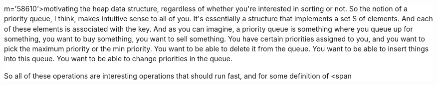   m='58610'>motivating</span> <span m='60670'>the heap</span> <span
  m='60910'>data</span> <span m='61220'>structure,</span> <span
  m='62870'>regardless</span> <span m='63450'>of</span> <span
  m='63520'>whether</span> <span m='63790'>you're</span> <span
  m='64019'>interested</span> <span m='64459'>in</span> <span
  m='64599'>sorting</span> <span m='65080'>or</span> <span m='65220'>not.</span>
  <span m='66670'>So</span> <span m='66900'>the</span> <span
  m='67000'>notion</span> <span m='67270'>of a</span> <span
  m='67440'>priority</span> <span m='67890'>queue,</span> <span
  m='68220'>I</span> <span m='68300'>think,</span> <span m='68790'>makes</span>
  <span m='69220'>intuitive</span> <span m='69660'>sense</span> <span
  m='70050'>to</span> <span m='70150'>all</span> <span m='70340'>of</span> <span
  m='70480'>you.</span> <span m='71640'>It's</span> <span
  m='72000'>essentially</span> <span m='72940'>a</span> <span
  m='73030'>structure</span> <span m='74500'>that</span> <span
  m='74750'>implements</span> <span m='75790'>a</span> <span
  m='75880'>set</span> <span m='80540'>S</span> <span m='81200'>of</span> <span
  m='81440'>elements.</span> <span m='88340'>And</span> <span
  m='88530'>each</span> <span m='88780'>of</span> <span m='88870'>these</span>
  <span m='89070'>elements</span> <span m='92880'>is</span> <span
  m='93120'>associated</span> <span m='93670'>with</span> <span
  m='93760'>the</span> <span m='93870'>key.</span> <span m='103890'>And</span>
  <span m='104050'>as</span> <span m='104160'>you</span> <span
  m='104240'>can</span> <span m='104320'>imagine,</span> <span
  m='105100'>a</span> <span m='105220'>priority</span> <span
  m='105640'>queue</span> <span m='105850'>is</span> <span
  m='105950'>something</span> <span m='106300'>where</span> <span
  m='107000'>you</span> <span m='107160'>queue</span> <span m='107410'>up</span>
  <span m='107810'>for</span> <span m='108020'>something,</span> <span
  m='109250'>you</span> <span m='109420'>want</span> <span m='109530'>to</span>
  <span m='109570'>buy</span> <span m='109790'>something,</span> <span
  m='110880'>you</span> <span m='110990'>want</span> <span m='111080'>to</span>
  <span m='111130'>sell</span> <span m='111380'>something.</span> <span
  m='112140'>You</span> <span m='112240'>have</span> <span
  m='112380'>certain</span> <span m='112630'>priorities</span> <span
  m='113170'>assigned</span> <span m='113610'>to</span> <span
  m='113690'>you,</span> <span m='115580'>and</span> <span m='116320'>you</span>
  <span m='116490'>want</span> <span m='116600'>to</span> <span
  m='116770'>pick</span> <span m='117620'>the</span> <span
  m='117720'>maximum</span> <span m='118110'>priority</span> <span
  m='118630'>or</span> <span m='118710'>the</span> <span m='118790'>min</span>
  <span m='118990'>priority.</span> <span m='119970'>You</span> <span
  m='120080'>want</span> <span m='120160'>to</span> <span m='120200'>be</span>
  <span m='120260'>able</span> <span m='120390'>to</span> <span
  m='120500'>delete</span> <span m='120830'>it</span> <span
  m='120950'>from</span> <span m='121120'>the</span> <span
  m='121220'>queue.</span> <span m='122010'>You</span> <span
  m='122150'>want</span> <span m='122250'>to</span> <span m='122290'>be</span>
  <span m='122350'>able</span> <span m='122490'>to</span> <span
  m='122550'>insert</span> <span m='123150'>things</span> <span
  m='123570'>into</span> <span m='123780'>this</span> <span
  m='124010'>queue.</span> <span m='124650'>You</span> <span
  m='124770'>want</span> <span m='124850'>to</span> <span m='124890'>be</span>
  <span m='124960'>able</span> <span m='125090'>to</span> <span
  m='125170'>change</span> <span m='125580'>priorities</span> <span
  m='126140'>in</span> <span m='126260'>the</span> <span
  m='126360'>queue.</span> </p><p><span m='127430'>So</span> <span
  m='128220'>all</span> <span m='128440'>of</span> <span m='128550'>these</span>
  <span m='128840'>operations</span> <span m='130130'>are</span> <span
  m='131270'>interesting</span> <span m='131700'>operations</span> <span
  m='132620'>that</span> <span m='132990'>should</span> <span
  m='133415'>run</span> <span m='133840'>fast,</span> <span
  m='134890'>and</span> <span m='135680'>for</span> <span m='135840'>some</span>
  <span m='136020'>definition</span> <span m='136450'>of</span> <span